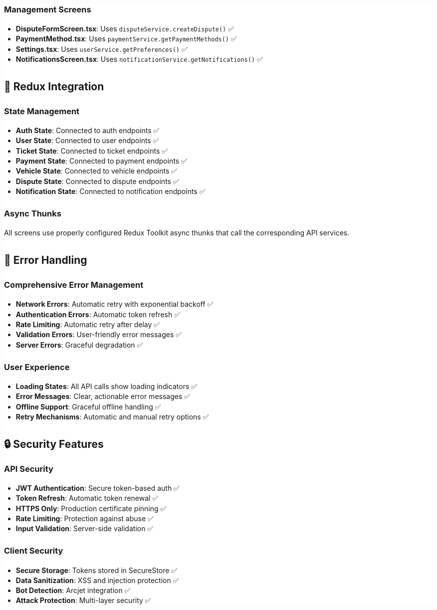 ### Management Screens
- **DisputeFormScreen.tsx**: Uses `disputeService.createDispute()` ✅
- **PaymentMethod.tsx**: Uses `paymentService.getPaymentMethods()` ✅
- **Settings.tsx**: Uses `userService.getPreferences()` ✅
- **NotificationsScreen.tsx**: Uses `notificationService.getNotifications()` ✅

## 🔄 Redux Integration

### State Management
- **Auth State**: Connected to auth endpoints ✅
- **User State**: Connected to user endpoints ✅
- **Ticket State**: Connected to ticket endpoints ✅
- **Payment State**: Connected to payment endpoints ✅
- **Vehicle State**: Connected to vehicle endpoints ✅
- **Dispute State**: Connected to dispute endpoints ✅
- **Notification State**: Connected to notification endpoints ✅

### Async Thunks
All screens use properly configured Redux Toolkit async thunks that call the corresponding API services.

## 🚨 Error Handling

### Comprehensive Error Management
- **Network Errors**: Automatic retry with exponential backoff ✅
- **Authentication Errors**: Automatic token refresh ✅
- **Rate Limiting**: Automatic retry after delay ✅
- **Validation Errors**: User-friendly error messages ✅
- **Server Errors**: Graceful degradation ✅

### User Experience
- **Loading States**: All API calls show loading indicators ✅
- **Error Messages**: Clear, actionable error messages ✅
- **Offline Support**: Graceful offline handling ✅
- **Retry Mechanisms**: Automatic and manual retry options ✅

## 🔒 Security Features

### API Security
- **JWT Authentication**: Secure token-based auth ✅
- **Token Refresh**: Automatic token renewal ✅
- **HTTPS Only**: Production certificate pinning ✅
- **Rate Limiting**: Protection against abuse ✅
- **Input Validation**: Server-side validation ✅

### Client Security
- **Secure Storage**: Tokens stored in SecureStore ✅
- **Data Sanitization**: XSS and injection protection ✅
- **Bot Detection**: Arcjet integration ✅
- **Attack Protection**: Multi-layer security ✅
